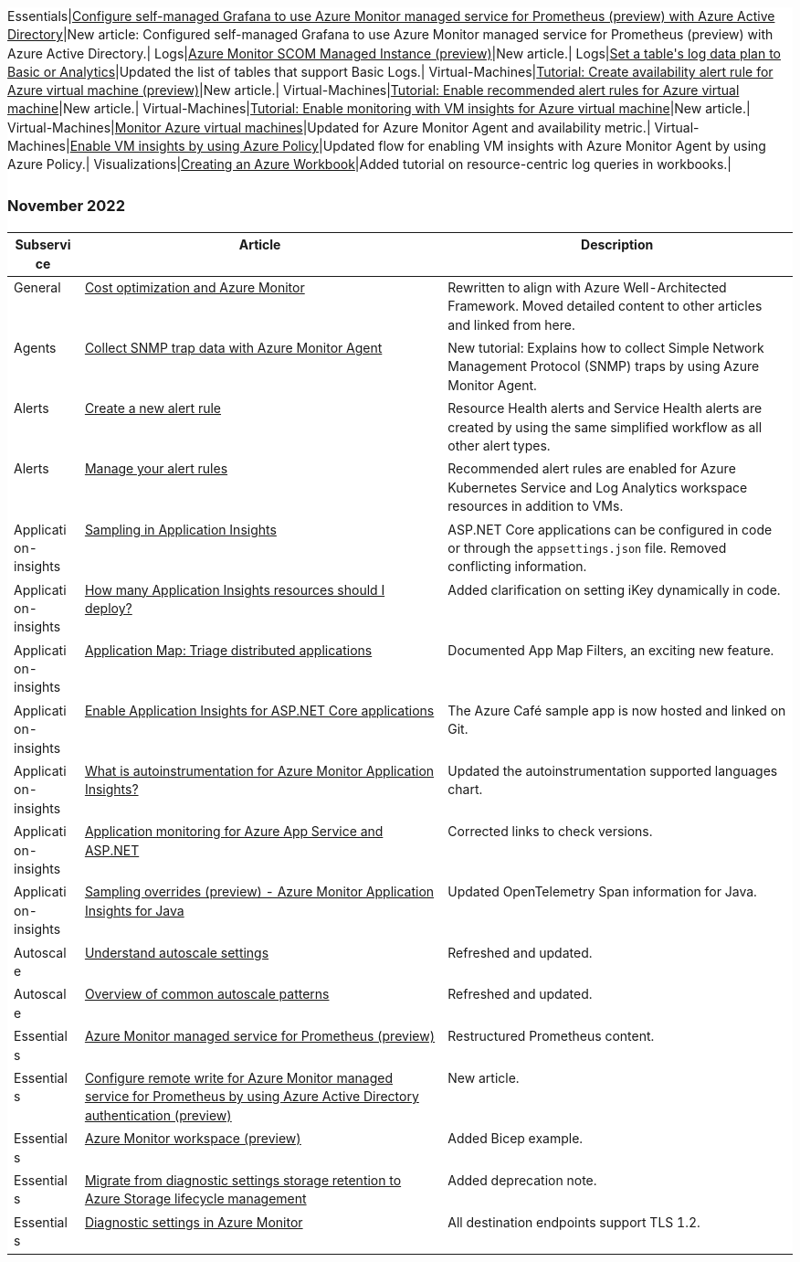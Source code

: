 Essentials|[Configure self-managed Grafana to use Azure Monitor managed service for Prometheus (preview) with Azure Active Directory](essentials/prometheus-self-managed-grafana-azure-active-directory.md)|New article: Configured self-managed Grafana to use Azure Monitor managed service for Prometheus (preview) with Azure Active Directory.|
Logs|[Azure Monitor SCOM Managed Instance (preview)](vm/scom-managed-instance-overview.md)|New article.|
Logs|[Set a table's log data plan to Basic or Analytics](logs/logs-table-plans.md)|Updated the list of tables that support Basic Logs.|
Virtual-Machines|[Tutorial: Create availability alert rule for Azure virtual machine (preview)](vm/tutorial-monitor-vm-alert-availability.md)|New article.|
Virtual-Machines|[Tutorial: Enable recommended alert rules for Azure virtual machine](vm/tutorial-monitor-vm-alert-recommended.md)|New article.|
Virtual-Machines|[Tutorial: Enable monitoring with VM insights for Azure virtual machine](vm/tutorial-monitor-vm-enable-insights.md)|New article.|
Virtual-Machines|[Monitor Azure virtual machines](/azure/virtual-machines/monitor-vm)|Updated for Azure Monitor Agent and availability metric.|
Virtual-Machines|[Enable VM insights by using Azure Policy](vm/vminsights-enable-policy.md)|Updated flow for enabling VM insights with Azure Monitor Agent by using Azure Policy.|
Visualizations|[Creating an Azure Workbook](visualize/workbooks-create-workbook.md)|Added tutorial on resource-centric log queries in workbooks.|

### November 2022

|Subservice| Article | Description |
|---|---|---|
General|[Cost optimization and Azure Monitor](best-practices-cost.md)|Rewritten to align with Azure Well-Architected Framework. Moved detailed content to other articles and linked from here.|
Agents|[Collect SNMP trap data with Azure Monitor Agent](agents/data-collection-snmp-data.md)|New tutorial: Explains how to collect Simple Network Management Protocol (SNMP) traps by using Azure Monitor Agent.|
Alerts|[Create a new alert rule](alerts/alerts-create-new-alert-rule.md)|Resource Health alerts and Service Health alerts are created by using the same simplified workflow as all other alert types.|
Alerts|[Manage your alert rules](alerts/alerts-manage-alert-rules.md)|Recommended alert rules are enabled for Azure Kubernetes Service and Log Analytics workspace resources in addition to VMs.|
Application-insights|[Sampling in Application Insights](app/sampling.md)|ASP.NET Core applications can be configured in code or through the `appsettings.json` file. Removed conflicting information.|
Application-insights|[How many Application Insights resources should I deploy?](app/create-workspace-resource.md#how-many-application-insights-resources-should-i-deploy)|Added clarification on setting iKey dynamically in code.|
Application-insights|[Application Map: Triage distributed applications](app/app-map.md)|Documented App Map Filters, an exciting new feature.|
Application-insights|[Enable Application Insights for ASP.NET Core applications](/previous-versions/azure/azure-monitor/app/tutorial-asp-net-core)|The Azure Café sample app is now hosted and linked on Git.|
Application-insights|[What is autoinstrumentation for Azure Monitor Application Insights?](app/codeless-overview.md)|Updated the autoinstrumentation supported languages chart.|
Application-insights|[Application monitoring for Azure App Service and ASP.NET](app/azure-web-apps-net.md)|Corrected links to check versions.|
Application-insights|[Sampling overrides (preview) - Azure Monitor Application Insights for Java](app/java-standalone-sampling-overrides.md)|Updated OpenTelemetry Span information for Java.|
Autoscale|[Understand autoscale settings](autoscale/autoscale-understanding-settings.md)|Refreshed and updated.|
Autoscale|[Overview of common autoscale patterns](autoscale/autoscale-common-scale-patterns.md)|Refreshed and updated.|
Essentials|[Azure Monitor managed service for Prometheus (preview)](essentials/prometheus-metrics-scrape-default.md)|Restructured Prometheus content.|
Essentials|[Configure remote write for Azure Monitor managed service for Prometheus by using Azure Active Directory authentication (preview)](essentials/prometheus-remote-write.md)|New article.|
Essentials|[Azure Monitor workspace (preview)](essentials/azure-monitor-workspace-overview.md)|Added Bicep example.|
Essentials|[Migrate from diagnostic settings storage retention to Azure Storage lifecycle management](essentials/migrate-to-azure-storage-lifecycle-policy.md)|Added deprecation note.|
Essentials|[Diagnostic settings in Azure Monitor](essentials/diagnostic-settings.md)|All destination endpoints support TLS 1.2.|